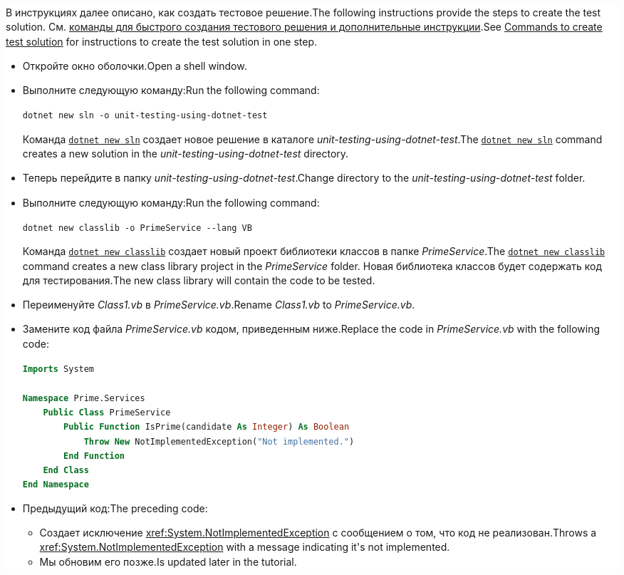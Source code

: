 <span data-ttu-id="9b93b-110">В инструкциях далее описано, как создать тестовое решение.</span><span class="sxs-lookup"><span data-stu-id="9b93b-110">The following instructions provide the steps to create the test solution.</span></span> <span data-ttu-id="9b93b-111">См. [команды для быстрого создания тестового решения и дополнительные инструкции](#create-test-cmd).</span><span class="sxs-lookup"><span data-stu-id="9b93b-111">See [Commands to create test solution](#create-test-cmd) for instructions to create the test solution in one step.</span></span>

* <span data-ttu-id="9b93b-112">Откройте окно оболочки.</span><span class="sxs-lookup"><span data-stu-id="9b93b-112">Open a shell window.</span></span>
* <span data-ttu-id="9b93b-113">Выполните следующую команду:</span><span class="sxs-lookup"><span data-stu-id="9b93b-113">Run the following command:</span></span>

  ```dotnetcli
  dotnet new sln -o unit-testing-using-dotnet-test
  ```

  <span data-ttu-id="9b93b-114">Команда [`dotnet new sln`](../tools/dotnet-new.md) создает новое решение в каталоге *unit-testing-using-dotnet-test*.</span><span class="sxs-lookup"><span data-stu-id="9b93b-114">The [`dotnet new sln`](../tools/dotnet-new.md) command creates a new solution in the *unit-testing-using-dotnet-test* directory.</span></span>
* <span data-ttu-id="9b93b-115">Теперь перейдите в папку *unit-testing-using-dotnet-test*.</span><span class="sxs-lookup"><span data-stu-id="9b93b-115">Change directory to the *unit-testing-using-dotnet-test* folder.</span></span>
* <span data-ttu-id="9b93b-116">Выполните следующую команду:</span><span class="sxs-lookup"><span data-stu-id="9b93b-116">Run the following command:</span></span>

  ```dotnetcli
  dotnet new classlib -o PrimeService --lang VB
  ```

   <span data-ttu-id="9b93b-117">Команда [`dotnet new classlib`](../tools/dotnet-new.md) создает новый проект библиотеки классов в папке *PrimeService*.</span><span class="sxs-lookup"><span data-stu-id="9b93b-117">The [`dotnet new classlib`](../tools/dotnet-new.md) command creates a new class library project  in the *PrimeService* folder.</span></span> <span data-ttu-id="9b93b-118">Новая библиотека классов будет содержать код для тестирования.</span><span class="sxs-lookup"><span data-stu-id="9b93b-118">The new class library will contain the code to be tested.</span></span>
* <span data-ttu-id="9b93b-119">Переименуйте *Class1.vb* в *PrimeService.vb*.</span><span class="sxs-lookup"><span data-stu-id="9b93b-119">Rename *Class1.vb* to *PrimeService.vb*.</span></span>
* <span data-ttu-id="9b93b-120">Замените код файла *PrimeService.vb* кодом, приведенным ниже.</span><span class="sxs-lookup"><span data-stu-id="9b93b-120">Replace the code in *PrimeService.vb* with the following code:</span></span>
  
  ```vb
  Imports System
  
  Namespace Prime.Services
      Public Class PrimeService
          Public Function IsPrime(candidate As Integer) As Boolean
              Throw New NotImplementedException("Not implemented.")
          End Function
      End Class
  End Namespace
  ```

* <span data-ttu-id="9b93b-121">Предыдущий код:</span><span class="sxs-lookup"><span data-stu-id="9b93b-121">The preceding code:</span></span>
  * <span data-ttu-id="9b93b-122">Создает исключение <xref:System.NotImplementedException> с сообщением о том, что код не реализован.</span><span class="sxs-lookup"><span data-stu-id="9b93b-122">Throws a <xref:System.NotImplementedException> with a message indicating it's not implemented.</span></span>
  * <span data-ttu-id="9b93b-123">Мы обновим его позже.</span><span class="sxs-lookup"><span data-stu-id="9b93b-123">Is updated later in the tutorial.</span></span>
